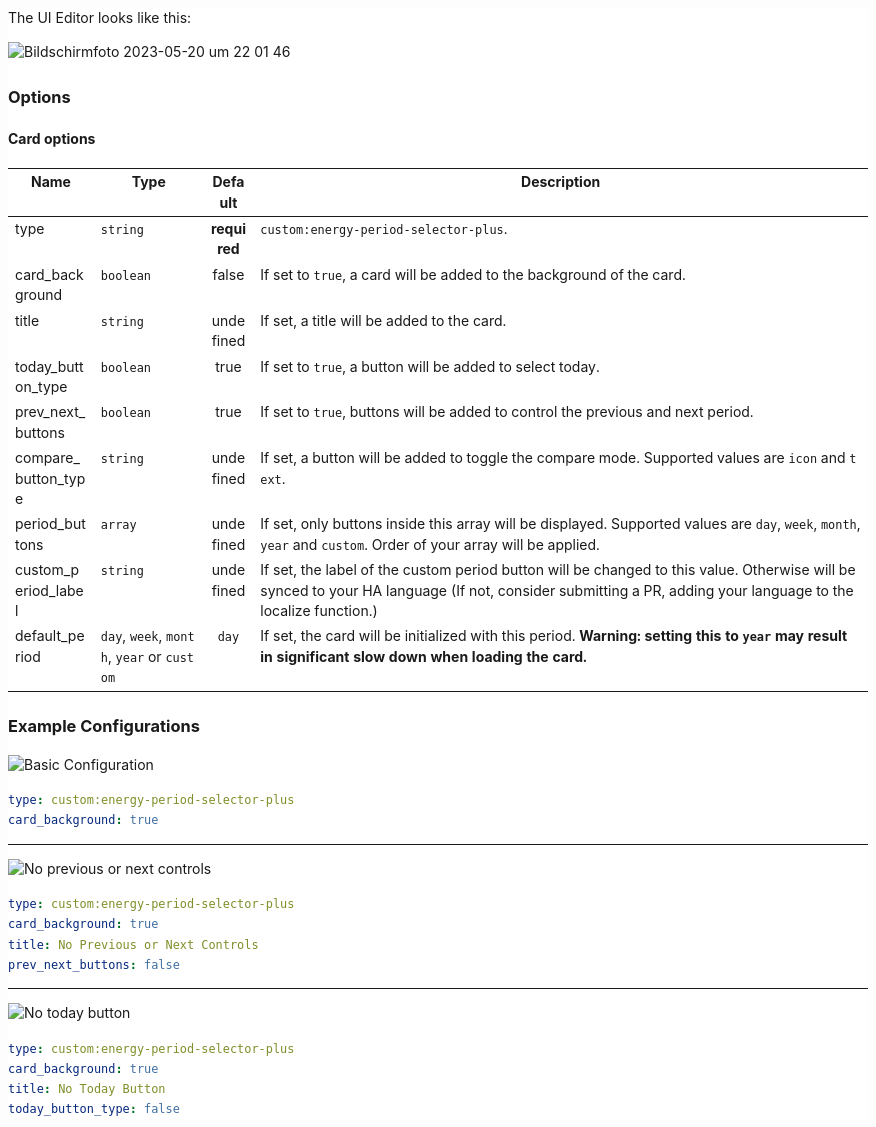 The UI Editor looks like this:

<img width="1049" alt="Bildschirmfoto 2023-05-20 um 22 01 46" src="https://github.com/flixlix/energy-period-selector-plus/assets/61006057/4f12ecd5-e1b5-4362-994c-228fa0fffdd5">

### Options

#### Card options

| Name                | Type                                       |   Default    | Description                                                                                                                                                                                                  |
| ------------------- | ------------------------------------------ | :----------: | ------------------------------------------------------------------------------------------------------------------------------------------------------------------------------------------------------------ |
| type                | `string`                                   | **required** | `custom:energy-period-selector-plus`.                                                                                                                                                                        |
| card_background     | `boolean`                                  |    false     | If set to `true`, a card will be added to the background of the card.                                                                                                                                        |
| title               | `string`                                   |  undefined   | If set, a title will be added to the card.                                                                                                                                                                   |
| today_button_type   | `boolean`                                  |     true     | If set to `true`, a button will be added to select today.                                                                                                                                                    |
| prev_next_buttons   | `boolean`                                  |     true     | If set to `true`, buttons will be added to control the previous and next period.                                                                                                                             |
| compare_button_type | `string`                                   |  undefined   | If set, a button will be added to toggle the compare mode. Supported values are `icon` and `text`.                                                                                                           |
| period_buttons      | `array`                                    |  undefined   | If set, only buttons inside this array will be displayed. Supported values are `day`, `week`, `month`, `year` and `custom`. Order of your array will be applied.                                             |
| custom_period_label | `string`                                   |  undefined   | If set, the label of the custom period button will be changed to this value. Otherwise will be synced to your HA language (If not, consider submitting a PR, adding your language to the localize function.) |
| default_period      | `day`, `week`, `month`, `year` or `custom` |    `day`     | If set, the card will be initialized with this period. **Warning: setting this to `year` may result in significant slow down when loading the card.**                                                        |

### Example Configurations

<img width="1322" alt="Basic Configuration" src="https://github.com/flixlix/energy-period-selector-plus/assets/61006057/7834de56-6096-45d0-9373-781c6f56f77b">

```yaml
type: custom:energy-period-selector-plus
card_background: true
```

<hr/>
<img width="1322" alt="No previous or next controls" src="https://github.com/flixlix/energy-period-selector-plus/assets/61006057/38238f3f-f0d7-46f6-a33b-984e16707210">

```yaml
type: custom:energy-period-selector-plus
card_background: true
title: No Previous or Next Controls
prev_next_buttons: false
```

<hr/>
<img width="1231" alt="No today button" src="https://github.com/flixlix/energy-period-selector-plus/assets/61006057/1a26100d-5ccf-4713-9646-f52b392039cd">

```yaml
type: custom:energy-period-selector-plus
card_background: true
title: No Today Button
today_button_type: false
```
